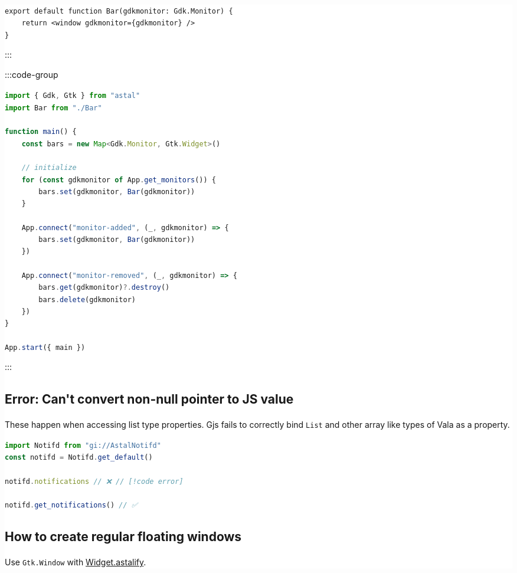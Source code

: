 ```tsx [Bar.tsx]
export default function Bar(gdkmonitor: Gdk.Monitor) {
    return <window gdkmonitor={gdkmonitor} />
}
```

:::

:::code-group

```ts [app.ts]
import { Gdk, Gtk } from "astal"
import Bar from "./Bar"

function main() {
    const bars = new Map<Gdk.Monitor, Gtk.Widget>()

    // initialize
    for (const gdkmonitor of App.get_monitors()) {
        bars.set(gdkmonitor, Bar(gdkmonitor))
    }

    App.connect("monitor-added", (_, gdkmonitor) => {
        bars.set(gdkmonitor, Bar(gdkmonitor))
    })

    App.connect("monitor-removed", (_, gdkmonitor) => {
        bars.get(gdkmonitor)?.destroy()
        bars.delete(gdkmonitor)
    })
}

App.start({ main })
```

:::

## Error: Can't convert non-null pointer to JS value

These happen when accessing list type properties. Gjs fails to correctly bind
`List` and other array like types of Vala as a property.

```ts
import Notifd from "gi://AstalNotifd"
const notifd = Notifd.get_default()

notifd.notifications // ❌ // [!code error]

notifd.get_notifications() // ✅
```

## How to create regular floating windows

Use `Gtk.Window` with [Widget.astalify](/guide/ags/widget#how-to-use-non-builtin-gtk-widgets).
